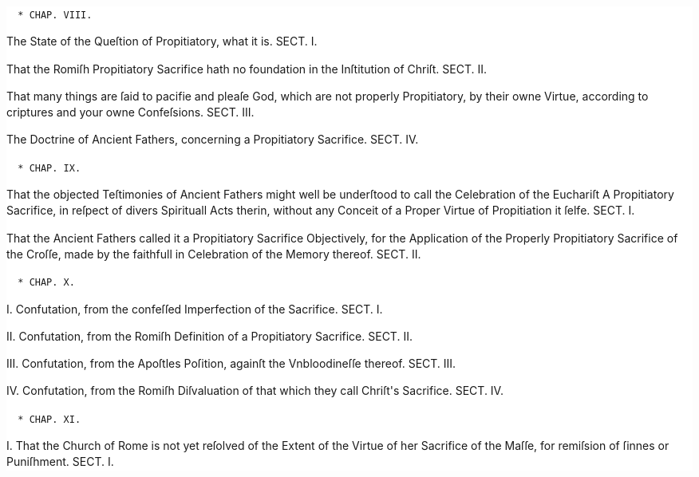       * CHAP. VIII.

The State of the Queſtion of Propitiatory, what it is.
SECT. I.

That the Romiſh Propitiatory Sacrifice hath no foundation in
the Inſtitution of Chriſt.
SECT. II.

That many things are ſaid to pacifie and pleaſe God, which are not
properly Propitiatory, by their owne Virtue, according to
criptures and your owne Confeſsions.
SECT. III.

The Doctrine of Ancient Fathers, concerning
a Propitiatory Sacrifice.
SECT. IV.

      * CHAP. IX.

That the objected Teſtimonies of Ancient Fathers might
 well be underſtood to call the Celebration of the Euchariſt
A Propitiatory Sacrifice, in reſpect of
divers Spirituall Acts therin, without
any Conceit of a Proper Virtue
of Propitiation it ſelfe.
SECT. I.

That the Ancient Fathers called it a Propitiatory Sacrifice Objectively,
for the Application of the Properly Propitiatory
Sacrifice of the Croſſe, made by the faithfull in
Celebration of the Memory thereof.
SECT. II.

      * CHAP. X.

I. Confutation, from the confeſſed Imperfection
of the Sacrifice.
SECT. I.

II. Confutation, from the Romiſh Definition of a 
Propitiatory Sacrifice.
SECT. II.

III. Confutation, from the Apoſtles Poſition, againſt
the Vnbloodineſſe thereof.
SECT. III.

IV. Confutation, from the Romiſh Diſvaluation of that which
they call Chriſt's Sacrifice.
SECT. IV.

      * CHAP. XI.

I. That the Church of Rome is not yet reſolved of the Extent of the
Virtue of her Sacrifice of the Maſſe, for remiſsion
of ſinnes or Puniſhment.
 SECT. I.

